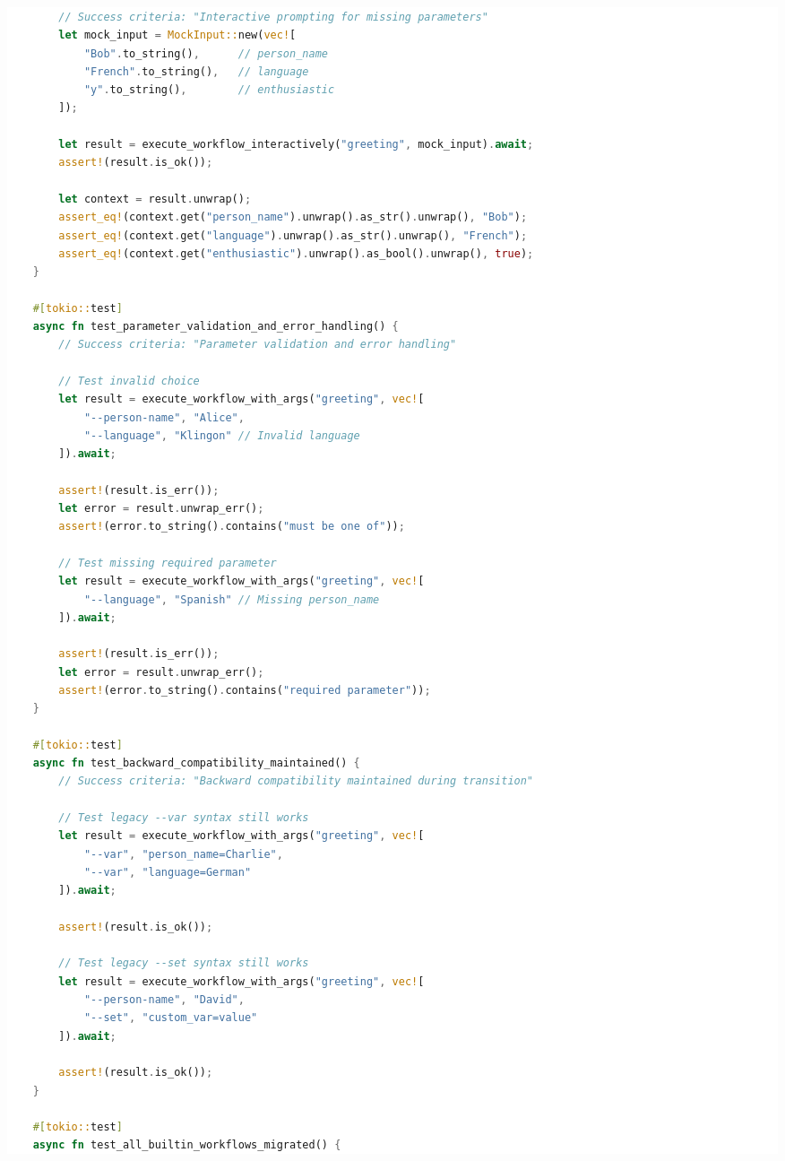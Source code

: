 ```rust
        // Success criteria: "Interactive prompting for missing parameters"
        let mock_input = MockInput::new(vec![
            "Bob".to_string(),      // person_name
            "French".to_string(),   // language 
            "y".to_string(),        // enthusiastic
        ]);
        
        let result = execute_workflow_interactively("greeting", mock_input).await;
        assert!(result.is_ok());
        
        let context = result.unwrap();
        assert_eq!(context.get("person_name").unwrap().as_str().unwrap(), "Bob");
        assert_eq!(context.get("language").unwrap().as_str().unwrap(), "French");
        assert_eq!(context.get("enthusiastic").unwrap().as_bool().unwrap(), true);
    }

    #[tokio::test]
    async fn test_parameter_validation_and_error_handling() {
        // Success criteria: "Parameter validation and error handling"
        
        // Test invalid choice
        let result = execute_workflow_with_args("greeting", vec![
            "--person-name", "Alice",
            "--language", "Klingon" // Invalid language
        ]).await;
        
        assert!(result.is_err());
        let error = result.unwrap_err();
        assert!(error.to_string().contains("must be one of"));
        
        // Test missing required parameter
        let result = execute_workflow_with_args("greeting", vec![
            "--language", "Spanish" // Missing person_name
        ]).await;
        
        assert!(result.is_err());
        let error = result.unwrap_err();
        assert!(error.to_string().contains("required parameter"));
    }

    #[tokio::test]
    async fn test_backward_compatibility_maintained() {
        // Success criteria: "Backward compatibility maintained during transition"
        
        // Test legacy --var syntax still works
        let result = execute_workflow_with_args("greeting", vec![
            "--var", "person_name=Charlie",
            "--var", "language=German"
        ]).await;
        
        assert!(result.is_ok());
        
        // Test legacy --set syntax still works  
        let result = execute_workflow_with_args("greeting", vec![
            "--person-name", "David",
            "--set", "custom_var=value"
        ]).await;
        
        assert!(result.is_ok());
    }

    #[tokio::test] 
    async fn test_all_builtin_workflows_migrated() {
```
